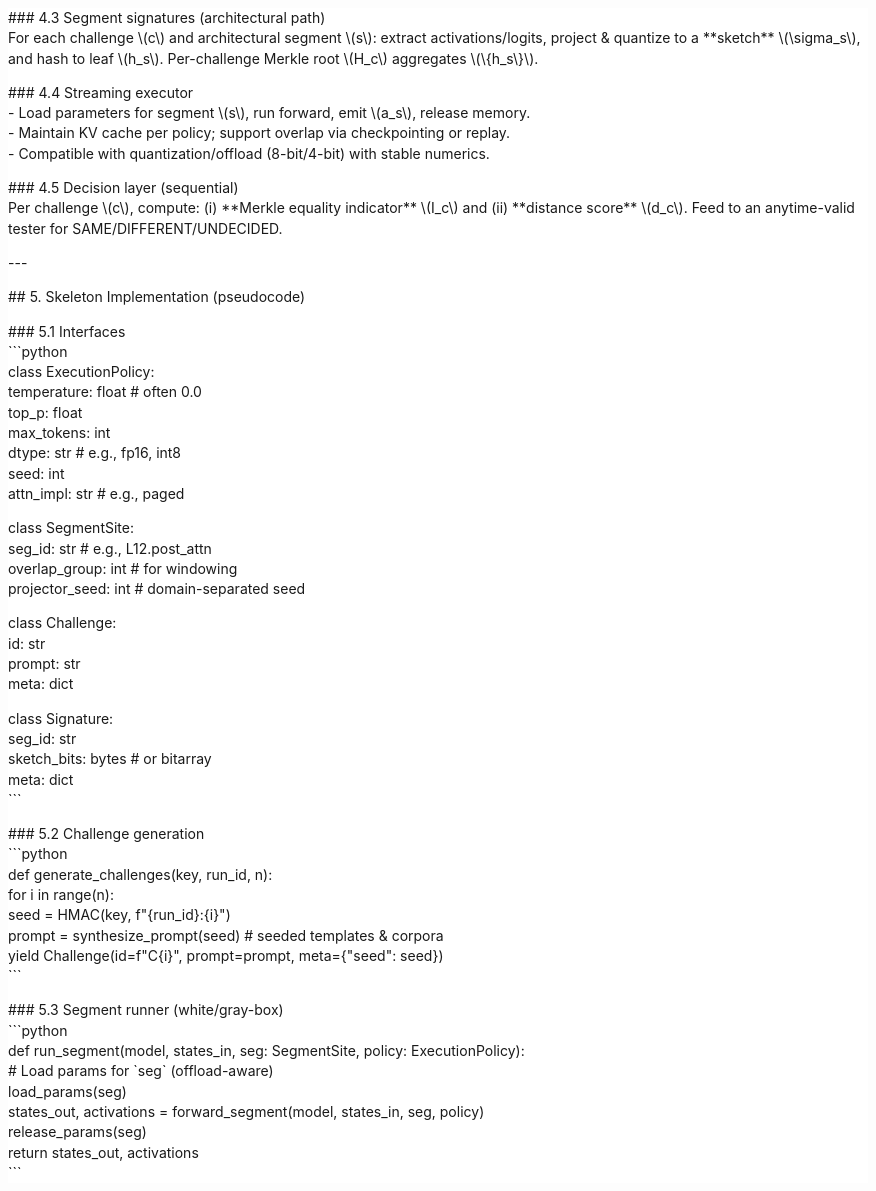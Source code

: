 \#\#\# 4.3 Segment signatures (architectural path)  
For each challenge \\(c\\) and architectural segment \\(s\\): extract activations/logits, project & quantize to a \*\*sketch\*\* \\(\\sigma\_s\\), and hash to leaf \\(h\_s\\). Per-challenge Merkle root \\(H\_c\\) aggregates \\(\\{h\_s\\}\\).

\#\#\# 4.4 Streaming executor  
\- Load parameters for segment \\(s\\), run forward, emit \\(a\_s\\), release memory.   
\- Maintain KV cache per policy; support overlap via checkpointing or replay.   
\- Compatible with quantization/offload (8-bit/4-bit) with stable numerics.

\#\#\# 4.5 Decision layer (sequential)  
Per challenge \\(c\\), compute: (i) \*\*Merkle equality indicator\*\* \\(I\_c\\) and (ii) \*\*distance score\*\* \\(d\_c\\). Feed to an anytime-valid tester for SAME/DIFFERENT/UNDECIDED.

\---

\#\# 5\. Skeleton Implementation (pseudocode)

\#\#\# 5.1 Interfaces  
\`\`\`python  
class ExecutionPolicy:  
   temperature: float  \# often 0.0  
   top\_p: float  
   max\_tokens: int  
   dtype: str  \# e.g., fp16, int8  
   seed: int  
   attn\_impl: str  \# e.g., paged

class SegmentSite:  
   seg\_id: str         \# e.g., L12.post\_attn  
   overlap\_group: int  \# for windowing  
   projector\_seed: int \# domain-separated seed

class Challenge:  
   id: str  
   prompt: str  
   meta: dict

class Signature:  
   seg\_id: str  
   sketch\_bits: bytes  \# or bitarray  
   meta: dict  
\`\`\`

\#\#\# 5.2 Challenge generation  
\`\`\`python  
def generate\_challenges(key, run\_id, n):  
   for i in range(n):  
       seed \= HMAC(key, f"{run\_id}:{i}")  
       prompt \= synthesize\_prompt(seed)  \# seeded templates & corpora  
       yield Challenge(id=f"C{i}", prompt=prompt, meta={"seed": seed})  
\`\`\`

\#\#\# 5.3 Segment runner (white/gray-box)  
\`\`\`python  
def run\_segment(model, states\_in, seg: SegmentSite, policy: ExecutionPolicy):  
   \# Load params for \`seg\` (offload-aware)  
   load\_params(seg)  
   states\_out, activations \= forward\_segment(model, states\_in, seg, policy)  
   release\_params(seg)  
   return states\_out, activations  
\`\`\`
